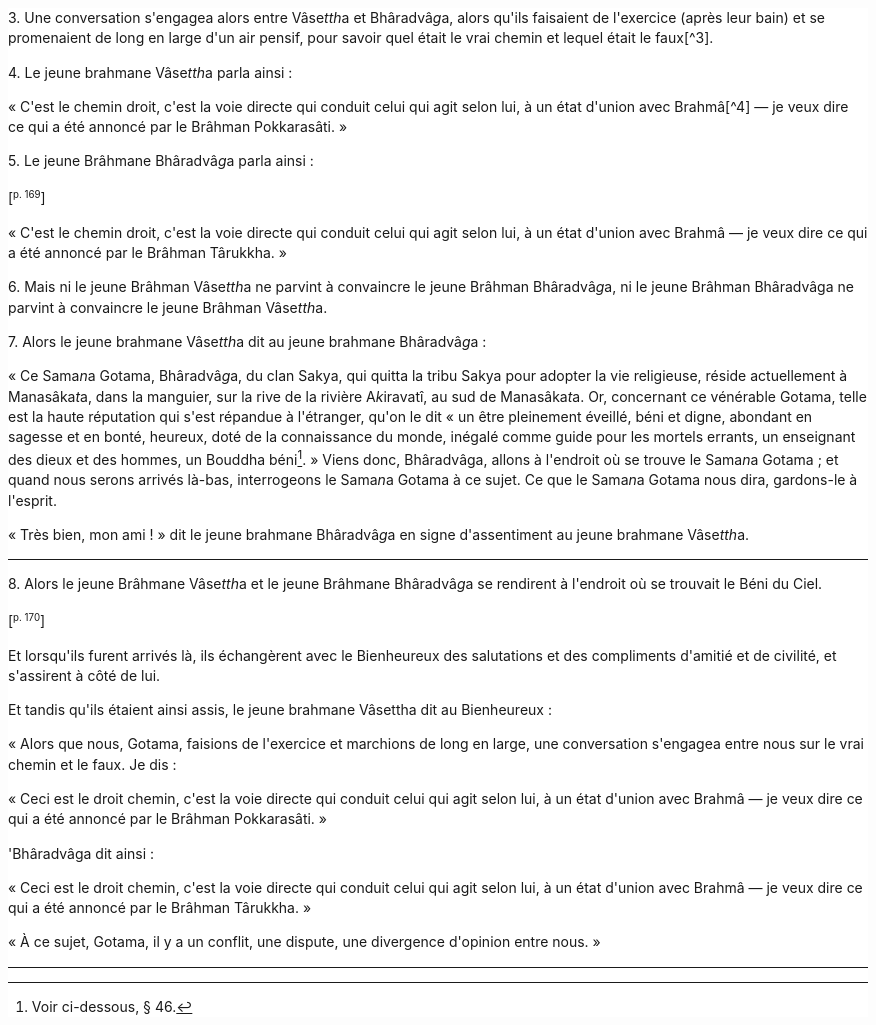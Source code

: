 3\. Une conversation s'engagea alors entre Vâse<i>tth</i>a et Bhâradvâ<i>g</i>a, alors qu'ils faisaient de l'exercice (après leur bain) et se promenaient de long en large d'un air pensif, pour savoir quel était le vrai chemin et lequel était le faux[^3].

4\. Le jeune brahmane Vâse<i>tth</i>a parla ainsi :

« C'est le chemin droit, c'est la voie directe qui conduit celui qui agit selon lui, à un état d'union avec Brahmâ[^4] — je veux dire ce qui a été annoncé par le Brâhman Pokkarasâti. »

5\. Le jeune Brâhmane Bhâradvâ<i>g</i>a parla ainsi :

<span id="p169">[<sup><small>p. 169</small></sup>]</span>

« C'est le chemin droit, c'est la voie directe qui conduit celui qui agit selon lui, à un état d'union avec Brahmâ — je veux dire ce qui a été annoncé par le Brâhman Târukkha. »

6\. Mais ni le jeune Brâhman Vâse<i>tth</i>a ne parvint à convaincre le jeune Brâhman Bhâradvâ<i>g</i>a, ni le jeune Brâhman Bhâradvâga ne parvint à convaincre le jeune Brâhman Vâse<i>tth</i>a.

7\. Alors le jeune brahmane Vâse<i>tth</i>a dit au jeune brahmane Bhâradvâ<i>g</i>a :

« Ce Sama<i>n</i>a Gotama, Bhâradvâ<i>g</i>a, du clan Sakya, qui quitta la tribu Sakya pour adopter la vie religieuse, réside actuellement à Manasâka<i>t</i>a, dans la manguier, sur la rive de la rivière A<i>k</i>iravatî, au sud de Manasâka<i>t</i>a. Or, concernant ce vénérable Gotama, telle est la haute réputation qui s'est répandue à l'étranger, qu'on le dit « un être pleinement éveillé, béni et digne, abondant en sagesse et en bonté, heureux, doté de la connaissance du monde, inégalé comme guide pour les mortels errants, un enseignant des dieux et des hommes, un Bouddha béni[^5]. » Viens donc, Bhâradvâga, allons à l'endroit où se trouve le Sama<i>n</i>a Gotama ; et quand nous serons arrivés là-bas, interrogeons le Sama<i>n</i>a Gotama à ce sujet. Ce que le Sama<i>n</i>a Gotama nous dira, gardons-le à l'esprit.

« Très bien, mon ami ! » dit le jeune brahmane Bhâradvâ<i>g</i>a en signe d'assentiment au jeune brahmane Vâse<i>tth</i>a.

---

8\. Alors le jeune Brâhmane Vâse<i>tth</i>a et le jeune Brâhmane Bhâradvâ<i>g</i>a se rendirent à l'endroit où se trouvait le Béni du Ciel.

<span id="p170">[<sup><small>p. 170</small></sup>]</span>

Et lorsqu'ils furent arrivés là, ils échangèrent avec le Bienheureux des salutations et des compliments d'amitié et de civilité, et s'assirent à côté de lui.

Et tandis qu'ils étaient ainsi assis, le jeune brahmane Vâsettha dit au Bienheureux :

« Alors que nous, Gotama, faisions de l'exercice et marchions de long en large, une conversation s'engagea entre nous sur le vrai chemin et le faux. Je dis :

« Ceci est le droit chemin, c'est la voie directe qui conduit celui qui agit selon lui, à un état d'union avec Brahmâ — je veux dire ce qui a été annoncé par le Brâhman Pokkarasâti. »

'Bhâradvâga dit ainsi :

« Ceci est le droit chemin, c'est la voie directe qui conduit celui qui agit selon lui, à un état d'union avec Brahmâ — je veux dire ce qui a été annoncé par le Brâhman Târukkha. »

« À ce sujet, Gotama, il y a un conflit, une dispute, une divergence d'opinion entre nous. »

---


[^1]: Burnouf, dans une longue note à 'Lotus', etc., p. 491, a déjà tenté de montrer que la rivière A<i>k</i>iravatî est la même que la Rapti moderne, qu'il supposait être une corruption de la dernière partie du nom plus long. Hiouen Thsang mentionne une rivière A-chi-lo-fa-ti, qui est sans doute la même. C'est évidemment la rivière sur laquelle se trouvait la ville de Sâvatthi, et près de laquelle se trouvait le monastère de <i>G</i>etavana</i> (voir 'Récits de naissance bouddhistes', p. 331) ; et il doit donc, conformément à la conjecture de Burnouf, être la Rapti, qui est le sanskrit Irâvati. Le manuscrit birman de Phayre a presque toujours A<i>k</i>îravatî.
[^2]: Buddhaghosa dit que
[^5]: Voir ci-dessous, § 46.
[^6]: Ceci est soit légèrement sarcastique – comme pour dire « c'est six contre un, et une demi-douzaine contre l'autre » – soit destiné à amener Vâse<i>tth</i>a à confesser encore plus directement le fait que les différents théologiens avaient des opinions contradictoires.
[^7]: P. ici Atthariyâ, mais en dessous Addhariyâ (Sans. Adhvaryu) ; D. Tititiriyâ, T. Tattiriyâ, P. apparemment Titthiriyâ (Sans. Taittirîya) ; D. <i>Kh</i>andâva, TP omis (? Sans. <i>Kh</i>andasa) ; les trois MSS. <i>Kh</i>andoka (Sans. <i>Kh</i>andoga) ; p. Bavhadi<i>g</i>â ici et ci-dessous <i>K</i>avhadi<i>g</i>â pour Brahma<i>k</i>ariyâ (? Sans. Brahma<i>k</i>ârî). Voir « Lotus », p. 493.
[^9]: Voir Mahâ Vagga VI, 35, 2.
[^10]: Dans le texte, les §§ 12, 13 sont répétés mot pour mot.
[^12]: Les mots de la question sont répétés dans le texte de cette réponse et des suivantes. Il faut se rappeler, pour ces sections, que le soleil et la lune étaient des dieux tout autant que Brahmâ.
[^13]: Le texte reprend longuement les mots des §§ 12, 13, 14.
[^16]: Âvara<i>n</i>â.
[^18]: Les trois MSS. onahâ. SV lit onaddha<i>m</i> dans le texte et l'explique par onahâ.
[^19]: Les trois manuscrits pariyonahâ. SV lit pariyoddha<i>m</i> dans le texte et l'explique par pariyonahâ.
[^22]: Vasavattî vi avasavattî va. Buddhaghosa dit, pour expliquer la réponse : « Par l'absence de doute, il a son esprit sous contrôle » (vase vatteti).
[^24]: De là jusqu'à la fin de la p. 200 se trouve un mot de répétition pour {note de bas de page p. 187} mot du Sâma<i>ññ</i>a Phala Sutta, pp. 133 et suivantes ; y compris les passages parallèles à ceux du Subha Sutta, p. 157, et du Brahma-<i>g</i>âla Sutta, pp. 5-16.
[^25]: Voir ci-dessus, § 7.
[^26]: Le fait est que l'acceptation de cette « Doctrine et Discipline » est ouverte à tous, non pas bien sûr que les Brahmanes ne l'acceptent jamais.
[^27]: L'argumentation est reprise après les Trois Sîlas, ou Descriptions de Conduite — un texte, sans doute plus ancien que les Suttas dans lesquels il apparaît, énonçant les caractéristiques morales distinctives d'un membre de l'Ordre.